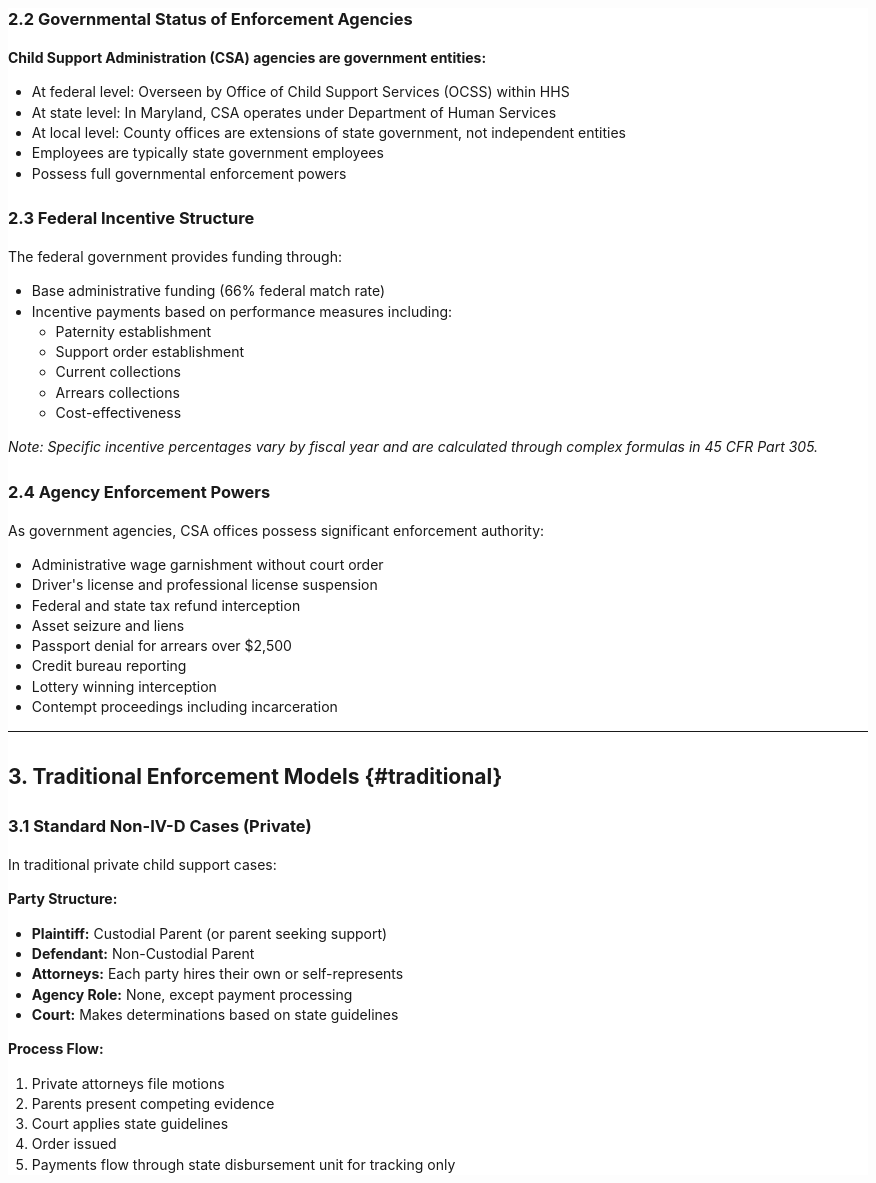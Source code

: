 ### 2.2 Governmental Status of Enforcement Agencies

**Child Support Administration (CSA) agencies are government entities:**
- At federal level: Overseen by Office of Child Support Services (OCSS) within HHS
- At state level: In Maryland, CSA operates under Department of Human Services
- At local level: County offices are extensions of state government, not independent entities
- Employees are typically state government employees
- Possess full governmental enforcement powers

### 2.3 Federal Incentive Structure

The federal government provides funding through:
- Base administrative funding (66% federal match rate)
- Incentive payments based on performance measures including:
  - Paternity establishment
  - Support order establishment
  - Current collections
  - Arrears collections
  - Cost-effectiveness

*Note: Specific incentive percentages vary by fiscal year and are calculated through complex formulas in 45 CFR Part 305.*

### 2.4 Agency Enforcement Powers

As government agencies, CSA offices possess significant enforcement authority:
- Administrative wage garnishment without court order
- Driver's license and professional license suspension
- Federal and state tax refund interception
- Asset seizure and liens
- Passport denial for arrears over $2,500
- Credit bureau reporting
- Lottery winning interception
- Contempt proceedings including incarceration

---

## 3. Traditional Enforcement Models {#traditional}

### 3.1 Standard Non-IV-D Cases (Private)

In traditional private child support cases:

**Party Structure:**
- **Plaintiff:** Custodial Parent (or parent seeking support)
- **Defendant:** Non-Custodial Parent
- **Attorneys:** Each party hires their own or self-represents
- **Agency Role:** None, except payment processing
- **Court:** Makes determinations based on state guidelines

**Process Flow:**
1. Private attorneys file motions
2. Parents present competing evidence
3. Court applies state guidelines
4. Order issued
5. Payments flow through state disbursement unit for tracking only
